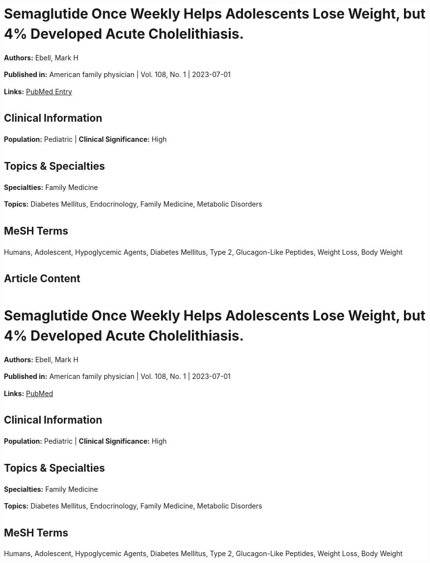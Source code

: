 
# Semaglutide Once Weekly Helps Adolescents Lose Weight, but 4% Developed Acute Cholelithiasis.

**Authors:** Ebell, Mark H

**Published in:** American family physician | Vol. 108, No. 1 | 2023-07-01

**Links:** [PubMed Entry](https://pubmed.ncbi.nlm.nih.gov/37440751/)

## Clinical Information

**Population:** Pediatric | **Clinical Significance:** High

## Topics & Specialties

**Specialties:** Family Medicine

**Topics:** Diabetes Mellitus, Endocrinology, Family Medicine, Metabolic Disorders

## MeSH Terms

Humans, Adolescent, Hypoglycemic Agents, Diabetes Mellitus, Type 2, Glucagon-Like Peptides, Weight Loss, Body Weight

## Article Content

# Semaglutide Once Weekly Helps Adolescents Lose Weight, but 4% Developed Acute Cholelithiasis.

**Authors:** Ebell, Mark H

**Published in:** American family physician | Vol. 108, No. 1 | 2023-07-01

**Links:** [PubMed](https://pubmed.ncbi.nlm.nih.gov/37440751/)

## Clinical Information

**Population:** Pediatric | **Clinical Significance:** High

## Topics & Specialties

**Specialties:** Family Medicine

**Topics:** Diabetes Mellitus, Endocrinology, Family Medicine, Metabolic Disorders

## MeSH Terms

Humans, Adolescent, Hypoglycemic Agents, Diabetes Mellitus, Type 2, Glucagon-Like Peptides, Weight Loss, Body Weight
